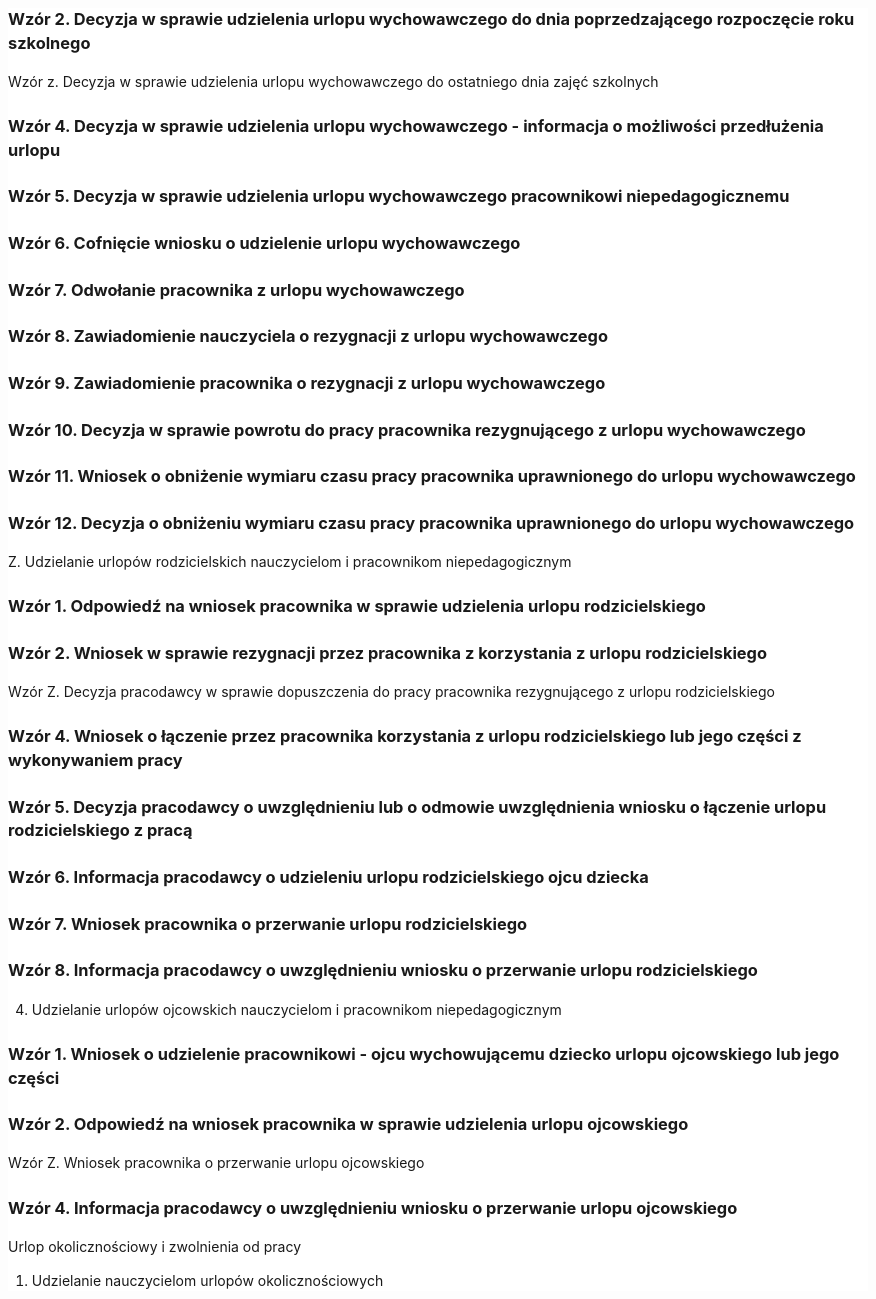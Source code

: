 ### Wzór 2. Decyzja w sprawie udzielenia urlopu wychowawczego do dnia poprzedzającego rozpoczęcie roku szkolnego
Wzór z. Decyzja w sprawie udzielenia urlopu wychowawczego do ostatniego dnia zajęć szkolnych
### Wzór 4. Decyzja w sprawie udzielenia urlopu wychowawczego - informacja o możliwości przedłużenia urlopu
### Wzór 5. Decyzja w sprawie udzielenia urlopu wychowawczego pracownikowi niepedagogicznemu
### Wzór 6. Cofnięcie wniosku o udzielenie urlopu wychowawczego
### Wzór 7. Odwołanie pracownika z urlopu wychowawczego
### Wzór 8. Zawiadomienie nauczyciela o rezygnacji z urlopu wychowawczego
### Wzór 9. Zawiadomienie pracownika o rezygnacji z urlopu wychowawczego
### Wzór 10. Decyzja w sprawie powrotu do pracy pracownika rezygnującego z urlopu wychowawczego
### Wzór 11. Wniosek o obniżenie wymiaru czasu pracy pracownika uprawnionego do urlopu wychowawczego
### Wzór 12. Decyzja o obniżeniu wymiaru czasu pracy pracownika uprawnionego do urlopu wychowawczego
Z. Udzielanie urlopów rodzicielskich nauczycielom i pracownikom niepedagogicznym
### Wzór 1. Odpowiedź na wniosek pracownika w sprawie udzielenia urlopu rodzicielskiego
### Wzór 2. Wniosek w sprawie rezygnacji przez pracownika z korzystania z urlopu rodzicielskiego
Wzór Z. Decyzja pracodawcy w sprawie dopuszczenia do pracy pracownika rezygnującego z urlopu rodzicielskiego
### Wzór 4. Wniosek o łączenie przez pracownika korzystania z urlopu rodzicielskiego lub jego części z wykonywaniem pracy
### Wzór 5. Decyzja pracodawcy o uwzględnieniu lub o odmowie uwzględnienia wniosku o łączenie urlopu rodzicielskiego z pracą
### Wzór 6. Informacja pracodawcy o udzieleniu urlopu rodzicielskiego ojcu dziecka
### Wzór 7. Wniosek pracownika o przerwanie urlopu rodzicielskiego
### Wzór 8. Informacja pracodawcy o uwzględnieniu wniosku o przerwanie urlopu rodzicielskiego
4. Udzielanie urlopów ojcowskich nauczycielom i pracownikom niepedagogicznym
### Wzór 1. Wniosek o udzielenie pracownikowi - ojcu wychowującemu dziecko urlopu ojcowskiego lub jego części
### Wzór 2. Odpowiedź na wniosek pracownika w sprawie udzielenia urlopu ojcowskiego
Wzór Z. Wniosek pracownika o przerwanie urlopu ojcowskiego
### Wzór 4. Informacja pracodawcy o uwzględnieniu wniosku o przerwanie urlopu ojcowskiego
Urlop okolicznościowy i zwolnienia od pracy
1. Udzielanie nauczycielom urlopów okolicznościowych